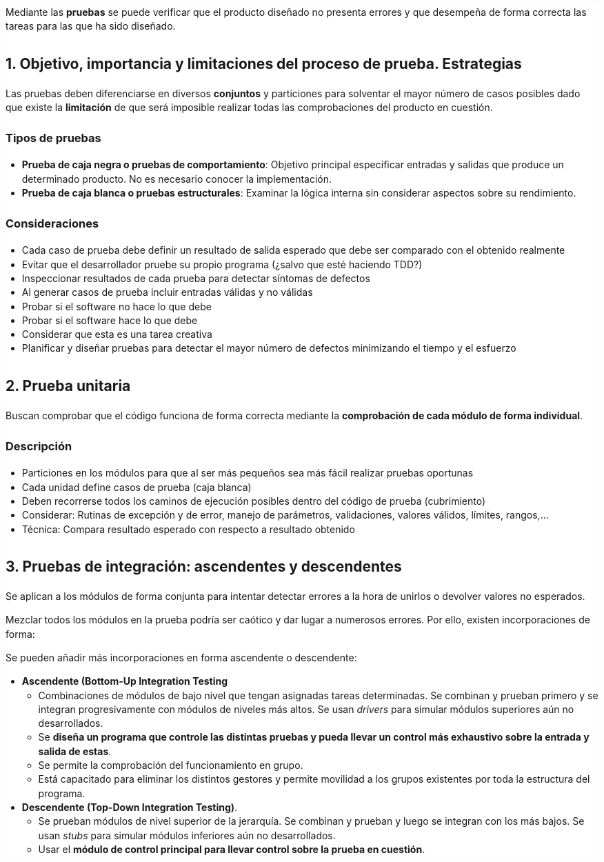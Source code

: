 
Mediante las **pruebas** se puede verificar que el producto diseñado no presenta errores y que desempeña de forma correcta las tareas para las que ha sido diseñado. 
## 1. Objetivo, importancia y limitaciones del proceso de prueba. Estrategias

Las pruebas deben diferenciarse en diversos **conjuntos** y particiones para solventar el mayor número de casos posibles dado que existe la **limitación** de que será imposible realizar todas las comprobaciones del producto en cuestión.
### Tipos de pruebas
- **Prueba de caja negra o pruebas de comportamiento**: Objetivo principal especificar entradas y salidas que produce un determinado producto. No es necesario conocer la implementación.
- **Prueba de caja blanca o pruebas estructurales**: Examinar la lógica interna sin considerar aspectos sobre su rendimiento. 

### Consideraciones
- Cada caso de prueba debe definir un resultado de salida esperado que debe ser comparado con el obtenido realmente
- Evitar que el desarrollador pruebe su propio programa (¿salvo que esté haciendo TDD?)
- Inspeccionar resultados de cada prueba para detectar síntomas de defectos
- Al generar casos de prueba incluir entradas válidas y no válidas
- Probar si el software no hace lo que debe
- Probar si el software hace lo que debe
- Considerar que esta es una tarea creativa
- Planificar y diseñar pruebas para detectar el mayor número de defectos minimizando el tiempo y el esfuerzo

## 2. Prueba unitaria

Buscan comprobar que el código funciona de forma correcta mediante la **comprobación de cada módulo de forma individual**.

### Descripción
- Particiones en los módulos para que al ser más pequeños sea más fácil realizar pruebas oportunas
- Cada unidad define casos de prueba (caja blanca)
- Deben recorrerse todos los caminos de ejecución posibles dentro del código de prueba (cubrimiento)
- Considerar: Rutinas de excepción y de error, manejo de parámetros, validaciones, valores válidos, límites, rangos,...
- Técnica: Compara resultado esperado con respecto a resultado obtenido

## 3. Pruebas de integración: ascendentes y descendentes

Se aplican a los módulos de forma conjunta para intentar detectar errores a la hora de unirlos o devolver valores no esperados.

Mezclar todos los módulos en la prueba podría ser caótico y dar lugar a numerosos errores.  Por ello, existen incorporaciones de forma:

Se pueden añadir más incorporaciones en forma ascendente o descendente:
- **Ascendente (Bottom-Up Integration Testing**
	- Combinaciones de módulos de bajo nivel que tengan asignadas tareas determinadas. Se combinan y prueban primero y se integran progresivamente con módulos de niveles más altos. Se usan _drivers_ para simular módulos superiores aún no desarrollados.
	- Se **diseña un programa que controle las distintas pruebas y pueda llevar un control más exhaustivo sobre la entrada y salida de estas**. 
	- Se permite la comprobación del funcionamiento en grupo. 
	- Está capacitado para eliminar los distintos gestores y permite movilidad a los grupos existentes por toda la estructura del programa.
- **Descendente (Top-Down Integration Testing)**. 
	- Se prueban módulos de nivel superior de la jerarquía. Se combinan y prueban y luego se integran con los más bajos. Se usan _stubs_ para simular módulos inferiores aún no desarrollados.
	- Usar el **módulo de control principal para llevar control sobre la prueba en cuestión**. 